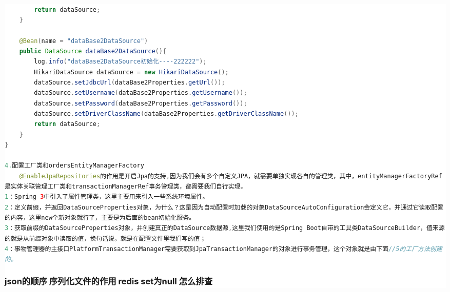 ```java
        return dataSource;
    }

    @Bean(name = "dataBase2DataSource")
    public DataSource dataBase2DataSource(){
        log.info("dataBase2DataSource初始化----222222");
        HikariDataSource dataSource = new HikariDataSource();
        dataSource.setJdbcUrl(dataBase2Properties.getUrl());
        dataSource.setUsername(dataBase2Properties.getUsername());
        dataSource.setPassword(dataBase2Properties.getPassword());
        dataSource.setDriverClassName(dataBase2Properties.getDriverClassName());
        return dataSource;
    }
}

4.配置工厂类和ordersEntityManagerFactory
    @EnableJpaRepositories的作用是开启Jpa的支持,因为我们会有多个自定义JPA，就需要单独实现各自的管理类，其中，entityManagerFactoryRef是实体关联管理工厂类和transactionManagerRef事务管理类，都需要我们自行实现。
1：Spring 3中引入了属性管理类，这里主要用来引入一些系统环境属性。
2：定义前缀，并返回DataSourceProperties对象，为什么？这是因为自动配置时加载的对象DataSourceAutoConfiguration会定义它，并通过它读取配置的内容，这里new个新对象就行了，主要是为后面的bean初始化服务。
3：获取前缀的DataSourceProperties对象，并创建真正的DataSource数据源,这里我们使用的是Spring Boot自带的工具类DataSourceBuilder，值来源的就是从前缀对象中读取的值，换句话说，就是在配置文件里我们写的值；
4：事物管理器的主接口PlatformTransactionManager需要获取到JpaTransactionManager的对象进行事务管理，这个对象就是由下面//5的工厂方法创建的。

```

### json的顺序 序列化文件的作用  redis set为null 怎么排查

